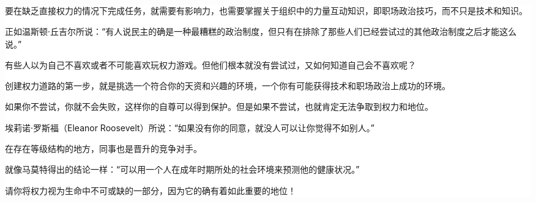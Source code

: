 要在缺乏直接权力的情况下完成任务，就需要有影响力，也需要掌握关于组织中的力量互动知识，即职场政治技巧，而不只是技术和知识。               

正如温斯顿·丘吉尔所说：“有人说民主的确是一种最糟糕的政治制度，但只有在排除了那些人们已经尝试过的其他政治制度之后才能这么说。”               

有些人以为自己不喜欢或者不可能喜欢玩权力游戏。但他们根本就没有尝试过，又如何知道自己会不喜欢呢？               

创建权力道路的第一步，就是挑选一个符合你的天资和兴趣的环境，一个你有可能获得技术和职场政治上成功的环境。               

如果你不尝试，你就不会失败，这样你的自尊可以得到保护。但是如果不尝试，也就肯定无法争取到权力和地位。               

埃莉诺·罗斯福（Eleanor Roosevelt）所说：“如果没有你的同意，就没人可以让你觉得不如别人。”               

在存在等级结构的地方，同事也是晋升的竞争对手。               

就像马莫特得出的结论一样：“可以用一个人在成年时期所处的社会环境来预测他的健康状况。”               

请你将权力视为生命中不可或缺的一部分，因为它的确有着如此重要的地位！               
